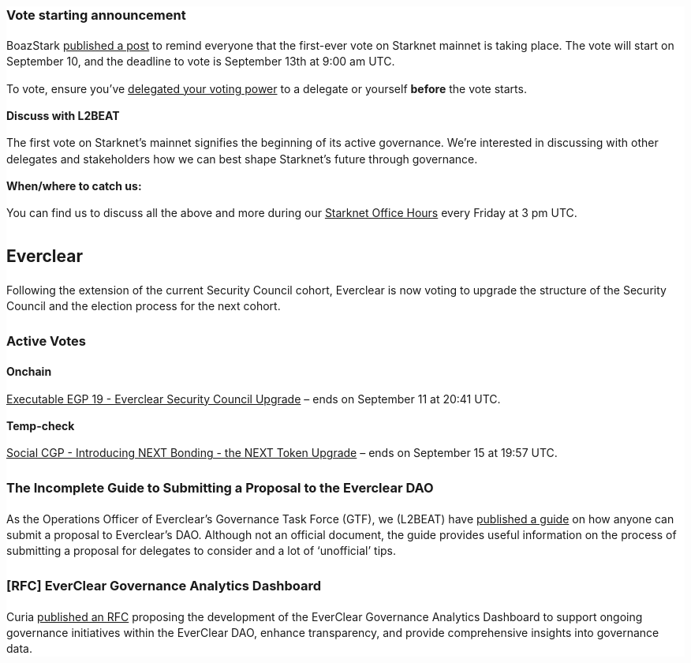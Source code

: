 ### **Vote starting announcement**

BoazStark [published a post](https://community.starknet.io/t/vote-starting-announcement/114653) to remind everyone that the first-ever vote on Starknet mainnet is taking place. The vote will start on September 10, and the deadline to vote is September 13th at 9:00 am UTC.

To vote, ensure you’ve [delegated your voting power](https://governance.starknet.io/learn/how_to_delegate_voting_power) to a delegate or yourself **before** the vote starts.

**Discuss with L2BEAT**

The first vote on Starknet’s mainnet signifies the beginning of its active governance. We’re interested in discussing with other delegates and stakeholders how we can best shape Starknet’s future through governance.

**When/where to catch us:**

You can find us to discuss all the above and more during our [Starknet Office Hours](https://meet.google.com/avz-chuc-ksa) every Friday at 3 pm UTC.


## **Everclear**

Following the extension of the current Security Council cohort, Everclear is now voting to upgrade the structure of the Security Council and the election process for the next cohort.


### **Active Votes**

**Onchain**

[Executable EGP 19 - Everclear Security Council Upgrade](https://snapshot.org/#/dao.connext.eth/proposal/0x1de93ea3698896c4af022b9c7ae21abfe20b27a4c15aadef4407f448953b5f87) – ends on September 11 at 20:41 UTC.

**Temp-check**

[Social CGP - Introducing NEXT Bonding - the NEXT Token Upgrade](https://snapshot.org/#/dao.connext.eth/proposal/0x7a5164409d4fccc60e3fdade9d30b10fe28fc1e49f2e0ccc0ad909a731b77016) – ends on September 15 at 19:57 UTC.


### **The Incomplete Guide to Submitting a Proposal to the Everclear DAO**

As the Operations Officer of Everclear’s Governance Task Force (GTF), we (L2BEAT) have [published a guide](https://forum.connext.network/t/the-incomplete-guide-to-submitting-a-proposal-to-the-everclear-dao/1264) on how anyone can submit a proposal to Everclear’s DAO. Although not an official document, the guide provides useful information on the process of submitting a proposal for delegates to consider and a lot of ‘unofficial’ tips.


### **[RFC] EverClear Governance Analytics Dashboard**

Curia [published an RFC](https://forum.connext.network/t/rfc-everclear-governacne-analytics-dashboard/1263) proposing the development of the EverClear Governance Analytics Dashboard to support ongoing governance initiatives within the EverClear DAO, enhance transparency, and provide comprehensive insights into governance data.
